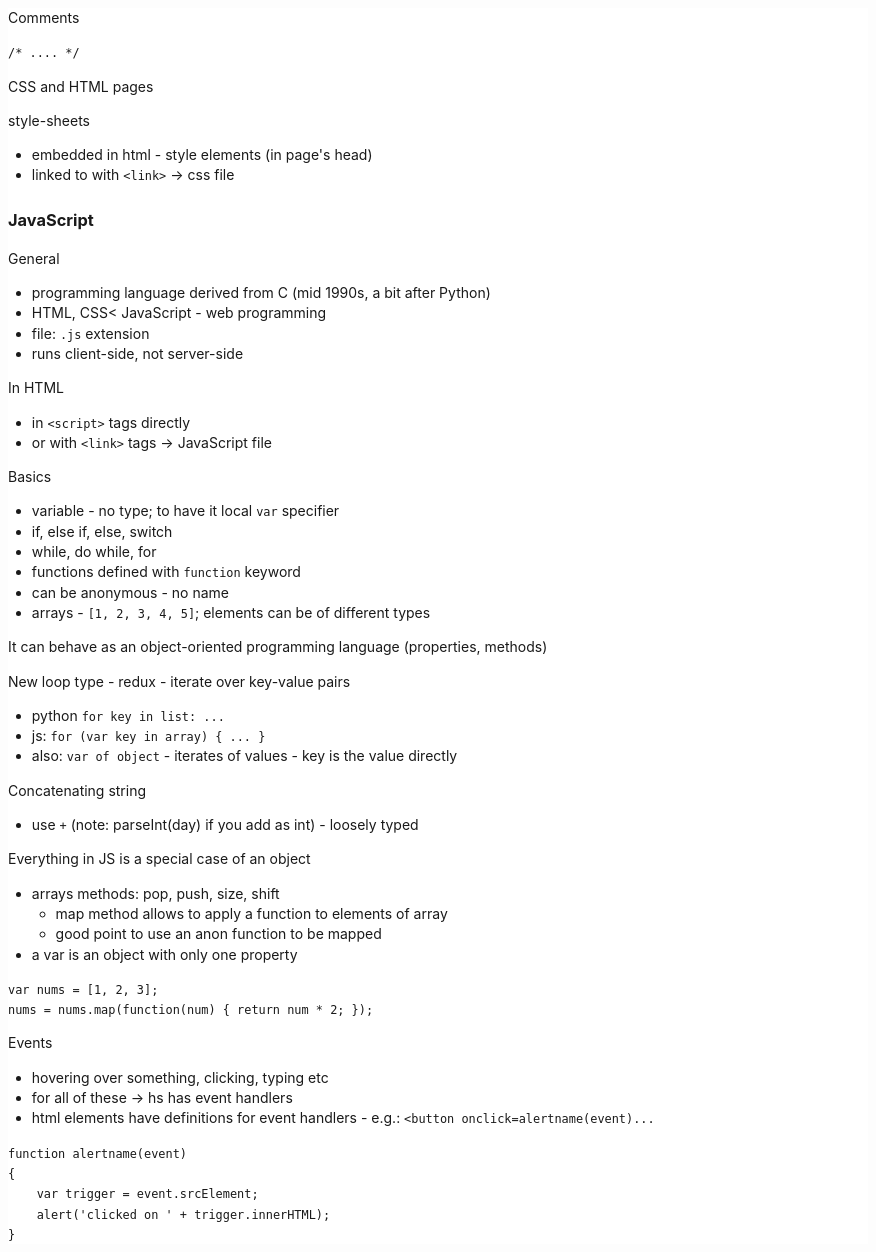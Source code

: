 Comments

 `/* .... */`
 
CSS and HTML pages

style-sheets
 - embedded in html - style elements (in page's head)
 - linked to with `<link>` -> css file

### JavaScript

General
 - programming language derived from C (mid 1990s, a bit after Python)
 - HTML, CSS< JavaScript - web programming
 - file: `.js` extension
 - runs client-side, not server-side
 
In HTML
 - in `<script>` tags directly
 - or with `<link>` tags -> JavaScript file
 
Basics
 - variable - no type; to have it local `var` specifier
 - if, else if, else, switch
 - while, do while, for
 - functions defined with `function` keyword
 - can be anonymous - no name
 - arrays - `[1, 2, 3, 4, 5]`; elements can be of different types

It can behave as an object-oriented programming language (properties, methods)

New loop type - redux - iterate over key-value pairs
 - python `for key in list: ...`
 - js: `for (var key in array) { ... }`
 - also: `var of object` - iterates of values - key is the value directly
  
Concatenating string
 - use `+` (note: parseInt(day) if you add as int) - loosely typed

Everything in JS is a special case of an object
 - arrays methods: pop, push, size, shift
     - map method allows to apply a function to elements of array
     - good point to use an anon function to be mapped
 - a var is an object with only one property

``` 
var nums = [1, 2, 3];
nums = nums.map(function(num) { return num * 2; });
```
Events
 - hovering over something, clicking, typing etc
 - for all of these -> hs has event handlers
 - html elements have definitions for event handlers - e.g.: `<button onclick=alertname(event)...`
 
```
function alertname(event)
{
	var trigger = event.srcElement;
	alert('clicked on ' + trigger.innerHTML);
}
```
